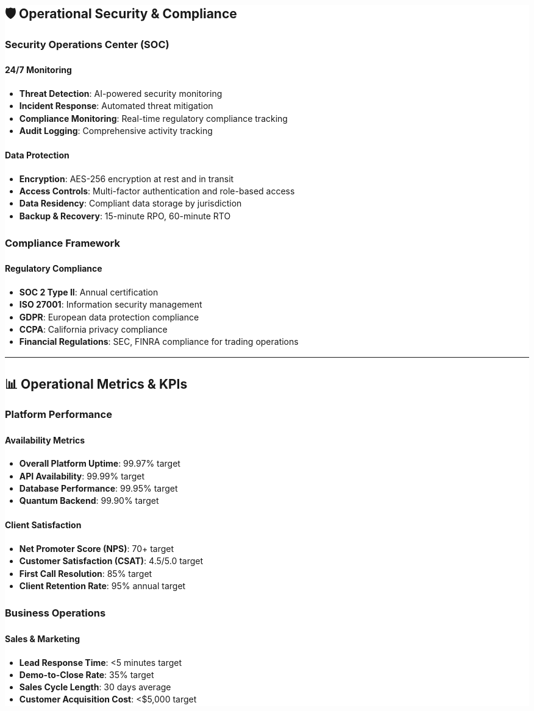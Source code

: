 
## 🛡️ Operational Security & Compliance

### Security Operations Center (SOC)

#### **24/7 Monitoring**
- **Threat Detection**: AI-powered security monitoring
- **Incident Response**: Automated threat mitigation
- **Compliance Monitoring**: Real-time regulatory compliance tracking
- **Audit Logging**: Comprehensive activity tracking

#### **Data Protection**
- **Encryption**: AES-256 encryption at rest and in transit
- **Access Controls**: Multi-factor authentication and role-based access
- **Data Residency**: Compliant data storage by jurisdiction
- **Backup & Recovery**: 15-minute RPO, 60-minute RTO

### Compliance Framework

#### **Regulatory Compliance**
- **SOC 2 Type II**: Annual certification
- **ISO 27001**: Information security management
- **GDPR**: European data protection compliance
- **CCPA**: California privacy compliance
- **Financial Regulations**: SEC, FINRA compliance for trading operations

---

## 📊 Operational Metrics & KPIs

### Platform Performance

#### **Availability Metrics**
- **Overall Platform Uptime**: 99.97% target
- **API Availability**: 99.99% target
- **Database Performance**: 99.95% target
- **Quantum Backend**: 99.90% target

#### **Client Satisfaction**
- **Net Promoter Score (NPS)**: 70+ target
- **Customer Satisfaction (CSAT)**: 4.5/5.0 target
- **First Call Resolution**: 85% target
- **Client Retention Rate**: 95% annual target

### Business Operations

#### **Sales & Marketing**
- **Lead Response Time**: <5 minutes target
- **Demo-to-Close Rate**: 35% target
- **Sales Cycle Length**: 30 days average
- **Customer Acquisition Cost**: <$5,000 target
